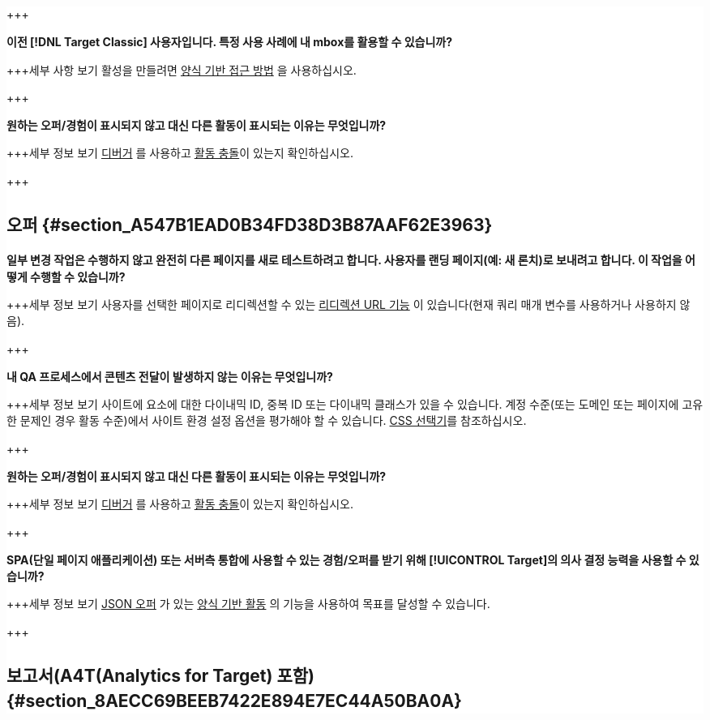 +++

**이전 [!DNL Target Classic] 사용자입니다. 특정 사용 사례에 내 mbox를 활용할 수 있습니까?**

+++세부 사항 보기
활성을 만들려면 [양식 기반 접근 방법](/help/main/c-experiences/form-experience-composer.md#task_FAC842A6535045B68B4C1AD3E657E56E) 을 사용하십시오.

+++

**원하는 오퍼/경험이 표시되지 않고 대신 다른 활동이 표시되는 이유는 무엇입니까?**

+++세부 정보 보기
[디버거](/help/main/c-activities/c-troubleshooting-activities/content-trouble.md#concept_D2548B486C984B1E97ED7A72075B8EEA) 를 사용하고 [활동 충돌](/help/main/c-experiences/c-visual-experience-composer/activity-collisions.md#concept_0BC6B929592744DFA7DA01FF4F91052E)이 있는지 확인하십시오.

+++

## 오퍼 {#section_A547B1EAD0B34FD38D3B87AAF62E3963}

**일부 변경 작업은 수행하지 않고 완전히 다른 페이지를 새로 테스트하려고 합니다. 사용자를 랜딩 페이지(예: 새 론치)로 보내려고 합니다. 이 작업을 어떻게 수행할 수 있습니까?**


+++세부 정보 보기
사용자를 선택한 페이지로 리디렉션할 수 있는 [리디렉션 URL 기능](/help/main/c-experiences/c-manage-content/offer-redirect.md#task_33C80CD722564303B687948261484F94) 이 있습니다(현재 쿼리 매개 변수를 사용하거나 사용하지 않음).

+++

**내 QA 프로세스에서 콘텐츠 전달이 발생하지 않는 이유는 무엇입니까?**

+++세부 정보 보기
사이트에 요소에 대한 다이내믹 ID, 중복 ID 또는 다이내믹 클래스가 있을 수 있습니다. 계정 수준(또는 도메인 또는 페이지에 고유한 문제인 경우 활동 수준)에서 사이트 환경 설정 옵션을 평가해야 할 수 있습니다. [CSS 선택기](/help/main/administrating-target/visual-experience-composer-set-up.md#css)를 참조하십시오.

+++

**원하는 오퍼/경험이 표시되지 않고 대신 다른 활동이 표시되는 이유는 무엇입니까?**

+++세부 정보 보기
[디버거](/help/main/c-activities/c-troubleshooting-activities/content-trouble.md#concept_D2548B486C984B1E97ED7A72075B8EEA) 를 사용하고 [활동 충돌](/help/main/c-experiences/c-visual-experience-composer/activity-collisions.md#concept_0BC6B929592744DFA7DA01FF4F91052E)이 있는지 확인하십시오.

+++

**SPA(단일 페이지 애플리케이션) 또는 서버측 통합에 사용할 수 있는 경험/오퍼를 받기 위해 [!UICONTROL Target]의 의사 결정 능력을 사용할 수 있습니까?**

+++세부 정보 보기
[JSON 오퍼](/help/main/c-experiences/c-manage-content/create-json-offer.md#concept_63C7BEE1F0DB4A7596D997219B7C136D) 가 있는 [양식 기반 활동](/help/main/c-experiences/form-experience-composer.md#task_FAC842A6535045B68B4C1AD3E657E56E) 의 기능을 사용하여 목표를 달성할 수 있습니다.

+++

## 보고서(A4T(Analytics for Target) 포함) {#section_8AECC69BEEB7422E894E7EC44A50BA0A}
